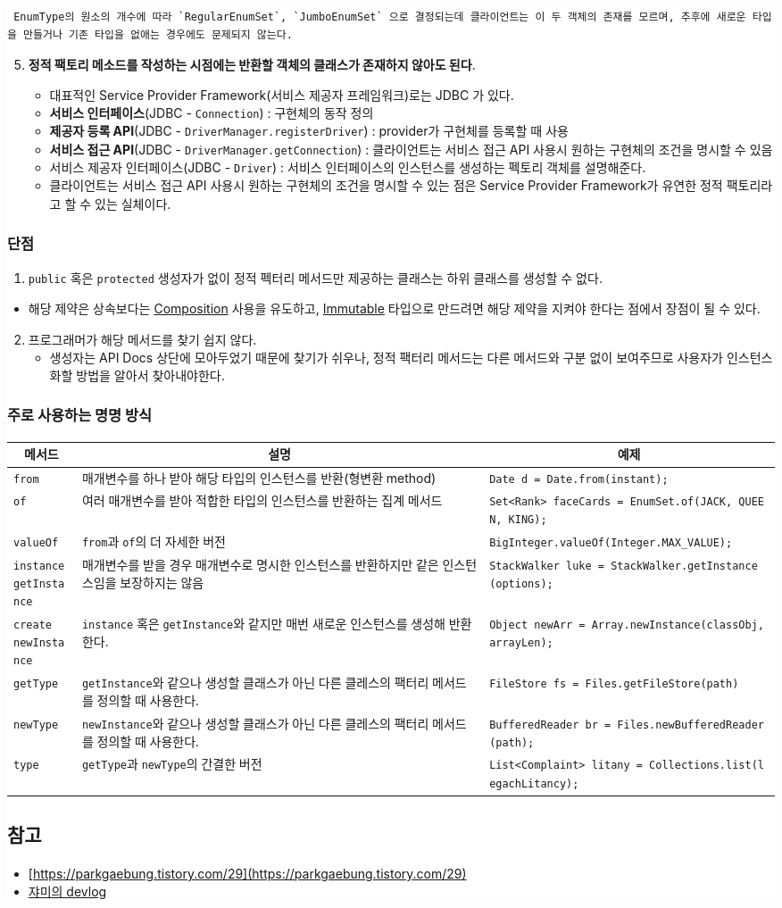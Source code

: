      EnumType의 원소의 개수에 따라 `RegularEnumSet`, `JumboEnumSet` 으로 결정되는데 클라이언트는 이 두 객체의 존재를 모르며, 추후에 새로운 타입을 만들거나 기존 타입을 없애는 경우에도 문제되지 않는다.

5. **정적 팩토리 메소드를 작성하는 시점에는 반환할 객체의 클래스가 존재하지 않아도 된다**.

   - 대표적인 Service Provider Framework(서비스 제공자 프레임워크)로는 JDBC 가 있다.
   - **서비스 인터페이스**(JDBC -  `Connection`) : 구현체의 동작 정의
   -  **제공자 등록 API**(JDBC - `DriverManager.registerDriver`) : provider가 구현체를 등록할 때 사용
   - **서비스 접근 API**(JDBC - `DriverManager.getConnection`) : 클라이언트는 서비스 접근 API 사용시 원하는 구현체의 조건을 명시할 수 있음
   - 서비스 제공자 인터페이스(JDBC - `Driver`) : 서비스 인터페이스의 인스턴스를 생성하는 펙토리 객체를 설명해준다.
   - 클라이언트는 서비스 접근 API 사용시 원하는 구현체의 조건을 명시할 수 있는 점은  Service Provider Framework가 유연한 정적 팩토리라고 할 수 있는 실체이다.

   

### 단점

1.  `public` 혹은 `protected` 생성자가 없이 정적 펙터리 메서드만 제공하는 클래스는 하위 클래스를 생성할 수 없다.
   - 해당 제약은 상속보다는 [Composition](https://github.com/dh00023/TIL/blob/master/Java/effective_java/2021-02-12-use-composition.md) 사용을 유도하고, [Immutable]() 타입으로 만드려면 해당 제약을 지켜야 한다는 점에서 장점이 될 수 있다.
2. 프로그래머가 해당 메서드를 찾기 쉽지 않다.
   - 생성자는 API Docs 상단에 모아두었기 때문에 찾기가 쉬우나, 정적 팩터리 메서드는 다른 메서드와 구분 없이 보여주므로 사용자가 인스턴스화할 방법을 알아서 찾아내야한다.

### 주로 사용하는 명명 방식

| 메서드                      | 설명                                                         | 예제                                                        |
| --------------------------- | ------------------------------------------------------------ | ----------------------------------------------------------- |
| `from`                      | 매개변수를 하나 받아 해당 타입의 인스턴스를 반환(형변환 method) | `Date d = Date.from(instant);`                              |
| `of`                        | 여러 매개변수를 받아 적합한 타입의 인스턴스를 반환하는 집계 메서드 | `Set<Rank> faceCards = EnumSet.of(JACK, QUEEN, KING);`      |
| `valueOf`                   | `from`과 `of`의 더 자세한 버전                               | `BigInteger.valueOf(Integer.MAX_VALUE);`                    |
| `instance`<br>`getInstance` | 매개변수를 받을 경우 매개변수로 명시한 인스턴스를 반환하지만 같은 인스턴스임을 보장하지는 않음 | `StackWalker luke = StackWalker.getInstance(options);`      |
| `create`<br>`newInstance`   | `instance` 혹은 `getInstance`와 같지만 매번 새로운 인스턴스를 생성해 반환한다. | `Object newArr = Array.newInstance(classObj,arrayLen);`     |
| `getType`                   | `getInstance`와 같으나 생성할 클래스가 아닌 다른 클레스의 팩터리 메서드를 정의할 때 사용한다. | `FileStore fs = Files.getFileStore(path)`                   |
| `newType`                   | `newInstance`와 같으나 생성할 클래스가 아닌 다른 클레스의 팩터리 메서드를 정의할 때 사용한다. | `BufferedReader br = Files.newBufferedReader(path);`        |
| `type`                      | `getType`과 `newType`의 간결한 버전                          | `List<Complaint> litany = Collections.list(legachLitancy);` |



## 참고

- [https://parkgaebung.tistory.com/29](https://parkgaebung.tistory.com/29)
- [쟈미의 devlog](https://jyami.tistory.com/56)
